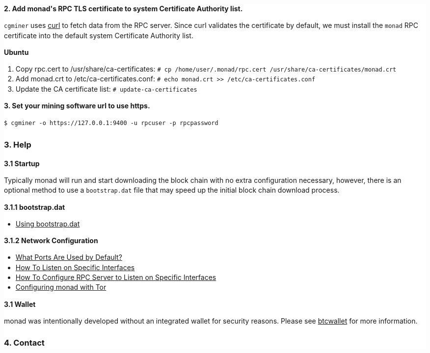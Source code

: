 **2. Add monad's RPC TLS certificate to system Certificate Authority list.**

`cgminer` uses [curl](http://curl.haxx.se/) to fetch data from the RPC server.
Since curl validates the certificate by default, we must install the `monad` RPC
certificate into the default system Certificate Authority list.

**Ubuntu**

1. Copy rpc.cert to /usr/share/ca-certificates: `# cp /home/user/.monad/rpc.cert /usr/share/ca-certificates/monad.crt`
2. Add monad.crt to /etc/ca-certificates.conf: `# echo monad.crt >> /etc/ca-certificates.conf`
3. Update the CA certificate list: `# update-ca-certificates`

**3. Set your mining software url to use https.**

`$ cgminer -o https://127.0.0.1:9400 -u rpcuser -p rpcpassword`

<a name="Help" />

### 3. Help

<a name="Startup" />

**3.1 Startup**

Typically monad will run and start downloading the block chain with no extra
configuration necessary, however, there is an optional method to use a
`bootstrap.dat` file that may speed up the initial block chain download process.

<a name="BootstrapDat" />

**3.1.1 bootstrap.dat**

* [Using bootstrap.dat](https://github.com/wakiyamap/monad/tree/master/docs/using_bootstrap_dat.md)

<a name="NetworkConfig" />

**3.1.2 Network Configuration**

* [What Ports Are Used by Default?](https://github.com/wakiyamap/monad/tree/master/docs/default_ports.md)
* [How To Listen on Specific Interfaces](https://github.com/wakiyamap/monad/tree/master/docs/configure_peer_server_listen_interfaces.md)
* [How To Configure RPC Server to Listen on Specific Interfaces](https://github.com/wakiyamap/monad/tree/master/docs/configure_rpc_server_listen_interfaces.md)
* [Configuring monad with Tor](https://github.com/wakiyamap/monad/tree/master/docs/configuring_tor.md)

<a name="Wallet" />

**3.1 Wallet**

monad was intentionally developed without an integrated wallet for security
reasons.  Please see [btcwallet](https://github.com/btcsuite/btcwallet) for more
information.


<a name="Contact" />

### 4. Contact

